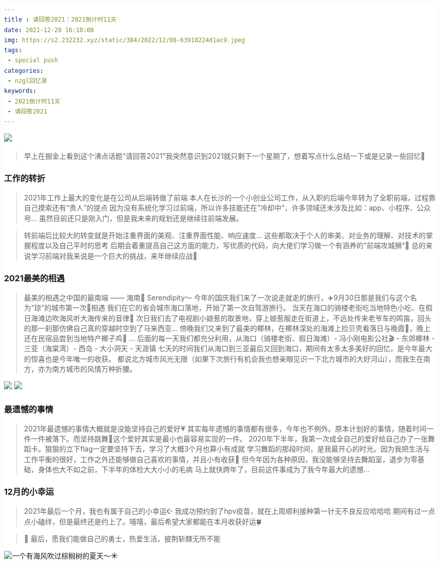 ```yaml
---
title : 请回答2021｜2021倒计时11天
date: 2021-12-20 16:10:08
img: https://s2.232232.xyz/static/384/2022/12/08-63918224d1ac9.jpeg
tags:
 - special push
categories: 
 - nzgl回忆录
keywords:
 - 2021倒计时11天
 - 请回答2021
---
```

<img src="./image03.jpg" width="60%"/>

> 早上在掘金上看到这个沸点话题“请回答2021”我突然意识到2021就只剩下一个星期了，想着写点什么总结一下或是记录一些回忆📝

### 工作的转折
> 2021年工作上最大的变化是在公司从后端转做了前端
> 本人在长沙的一个小创业公司工作，从入职的后端今年转为了全职前端，过程靠自己摸索还有“贵人”的提点
> 因为没有系统化学习过前端，所以许多技能还在”冷却中“，许多领域还未涉及比如：app、小程序、公众号...
> 虽然目前还只是刚入门，但是我未来的规划还是继续往前端发展。

> 转前端后比较大的转变就是开始注重界面的美观、注重界面性能、响应速度...
> 这些都取决于个人的审美、对业务的理解、对技术的掌握程度以及自己平时的思考
> 后期会着重提高自己这方面的能力，写优质的代码，向大佬们学习做一个有涵养的”前端攻城狮“🦁️
> 总的来说学习前端对我来说是一个巨大的挑战，来年继续应战👊

### 2021最美的相遇
> 最美的相遇之中国的最南端 —— 海南🌴 Serendipity～
> 今年的国庆我们来了一次说走就走的旅行，✈️9月30日那是我们与这个名为“琼”的城市第一次🌈相遇
> 我们在它的省会城市海口落地，开始了第一次自驾游旅行。
> 当天在海口的骑楼老街吃当地特色小吃、在假日海滩边吹海风听大海传来的音律🎵
> 次日我们去了电视剧小娘惹的取景地，穿上娘惹服走在街道上，不远处传来老爷车的鸣笛，回头的那一刹那仿佛自己真的穿越时空到了马来西亚...
> 傍晚我们又来到了最美的椰林，在椰林深处的海滩上捡贝壳看落日与晚霞🌆，晚上还在民宿品尝到当地特产椰子鸡🥥 ...
> 后面的每一天我们都充分利用，从海口（骑楼老街、假日海滩）- 冯小刚电影公社🎬 - 东郊椰林 - 三亚（海棠湾）- 西岛 - 大小洞天 - 天涯镇
> 七天的时间我们从海口到三亚最后又回到海口，期间有太多太多美好的回忆，是今年最大的惊喜也是今年唯一的收获。
> 都说北方城市风光无限（如果下次旅行有机会我也想亲眼见识一下北方城市的大好河山），而我生在南方，亦为南方城市的风情万种折腰。

<img src="./image02.jpg" width="98%"/>
<img src="./image04.jpg" width="98%"/>

### 最遗憾的事情
> 2021年最遗憾的事情大概就是没能坚持自己的爱好💗
> 其实每年遗憾的事情都有很多，今年也不例外。原本计划好的事情，随着时间一件一件被落下。而坚持跳舞💃这个爱好其实是最小也最容易实现的一件。
> 2020年下半年，我第一次成全自己的爱好给自己办了一张舞蹈卡。狠狠的立下flag一定要坚持下去，学习了大概3个月也算小有成就
> 学习舞蹈的那段时间，是我最开心的时光。因为我把生活与工作平衡的很好，工作之外还能够做自己喜欢的事情，并且小有收获🥳
> 但今年因为各种原因，我没能够坚持去舞蹈室，退步为零基础，身体也大不如之前，下半年的体检大大小小的毛病
> 马上就快跨年了，目前这件事成为了我今年最大的遗憾...

### 12月的小幸运
> 2021年最后一个月，我也有属于自己的小幸运☪️
> 我成功预约到了hpv疫苗，就在上周顺利接种第一针无不良反应哈哈哈
> 期间有过一点点小磕绊，但是最终还是约上了。嘻嘻，最后希望大家都能在本月收获好运🍀

> 💓 最后，愿我们能做自己的勇士，热爱生活，披荆斩棘无所不能


<img src="./image01.jpg" width="50%" title="一个有海风吹过棕榈树的夏天～☀️"/>



